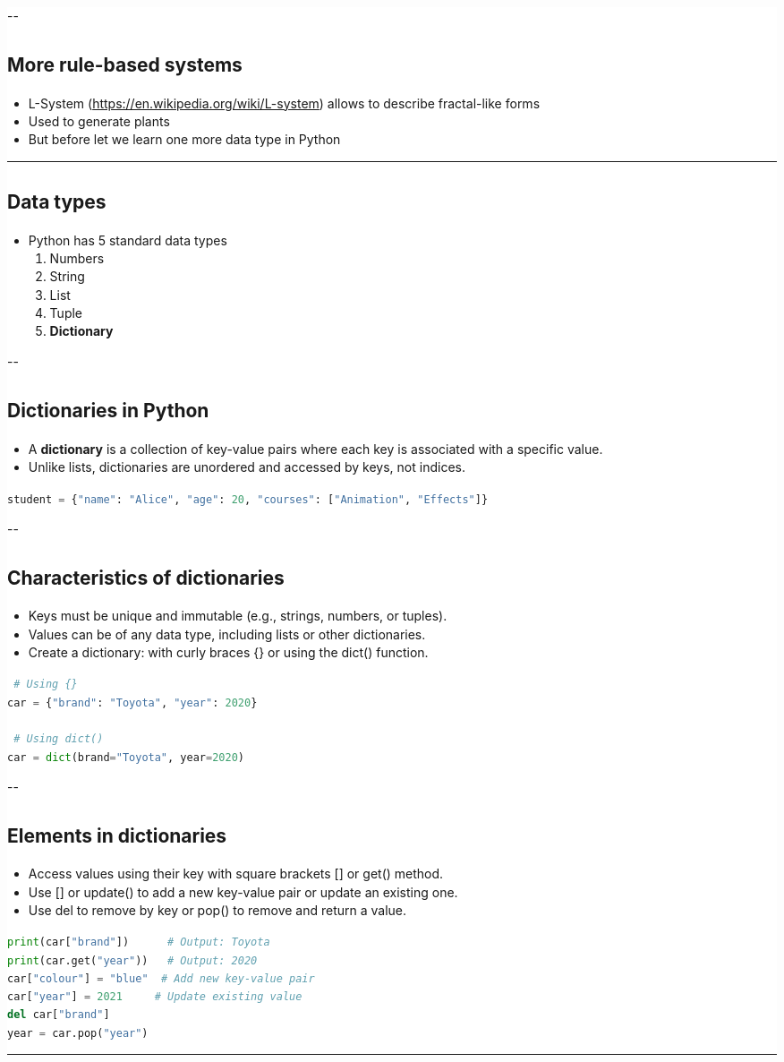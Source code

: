--

## More rule-based systems

- L-System (https://en.wikipedia.org/wiki/L-system) allows to describe fractal-like forms
- Used to generate plants
- But before let we learn one more data type in Python

---

## Data types

- Python has 5 standard data types
  1. Numbers
  2. String
  3. List
  4. Tuple
  5. **Dictionary**

--

## Dictionaries in Python

- A **dictionary** is a collection of key-value pairs where each key is associated with a specific value.
- Unlike lists, dictionaries are unordered and accessed by keys, not indices.

```python
student = {"name": "Alice", "age": 20, "courses": ["Animation", "Effects"]}
```

--

## Characteristics of dictionaries

- Keys must be unique and immutable (e.g., strings, numbers, or tuples).
- Values can be of any data type, including lists or other dictionaries.
- Create a dictionary: with curly braces {} or using the dict() function.

```python
 # Using {}
car = {"brand": "Toyota", "year": 2020}

 # Using dict()
car = dict(brand="Toyota", year=2020)
```

--

## Elements in dictionaries

- Access values using their key with square brackets [] or get() method.
- Use [] or update() to add a new key-value pair or update an existing one.
- Use del to remove by key or pop() to remove and return a value.
```python
print(car["brand"])      # Output: Toyota
print(car.get("year"))   # Output: 2020
car["colour"] = "blue"  # Add new key-value pair
car["year"] = 2021     # Update existing value
del car["brand"]
year = car.pop("year")
```

---